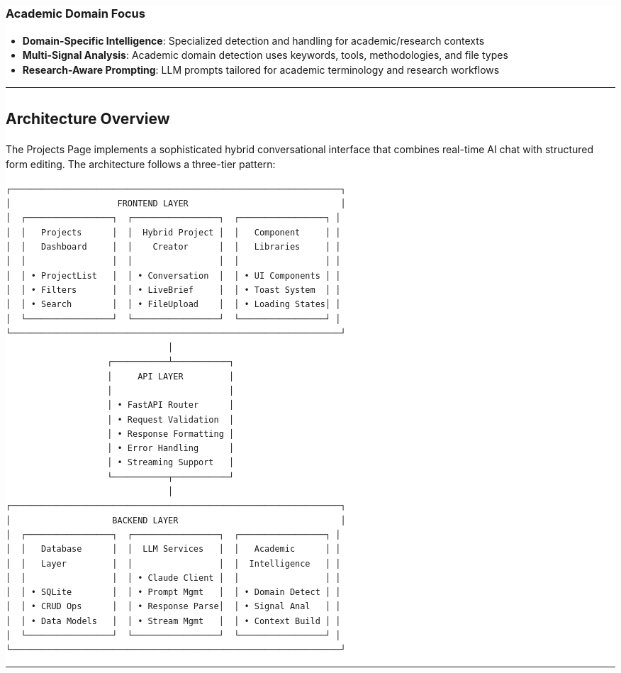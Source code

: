 ### Academic Domain Focus
- **Domain-Specific Intelligence**: Specialized detection and handling for academic/research contexts
- **Multi-Signal Analysis**: Academic domain detection uses keywords, tools, methodologies, and file types
- **Research-Aware Prompting**: LLM prompts tailored for academic terminology and research workflows

---

## Architecture Overview

The Projects Page implements a sophisticated hybrid conversational interface that combines real-time AI chat with structured form editing. The architecture follows a three-tier pattern:

```
┌─────────────────────────────────────────────────────────────────┐
│                     FRONTEND LAYER                              │
│  ┌─────────────────┐  ┌─────────────────┐  ┌─────────────────┐ │
│  │   Projects      │  │  Hybrid Project │  │   Component     │ │
│  │   Dashboard     │  │    Creator      │  │   Libraries     │ │
│  │                 │  │                 │  │                 │ │
│  │ • ProjectList   │  │ • Conversation  │  │ • UI Components │ │
│  │ • Filters       │  │ • LiveBrief     │  │ • Toast System  │ │
│  │ • Search        │  │ • FileUpload    │  │ • Loading States│ │
│  └─────────────────┘  └─────────────────┘  └─────────────────┘ │
└─────────────────────────────────────────────────────────────────┘
                                │
                    ┌───────────┴───────────┐
                    │     API LAYER         │
                    │                       │
                    │ • FastAPI Router      │
                    │ • Request Validation  │
                    │ • Response Formatting │
                    │ • Error Handling      │
                    │ • Streaming Support   │
                    └───────────┬───────────┘
                                │
┌─────────────────────────────────────────────────────────────────┐
│                    BACKEND LAYER                                │
│  ┌─────────────────┐  ┌─────────────────┐  ┌─────────────────┐ │
│  │   Database      │  │  LLM Services   │  │   Academic      │ │
│  │   Layer         │  │                 │  │  Intelligence   │ │
│  │                 │  │ • Claude Client │  │                 │ │
│  │ • SQLite        │  │ • Prompt Mgmt   │  │ • Domain Detect │ │
│  │ • CRUD Ops      │  │ • Response Parse│  │ • Signal Anal   │ │
│  │ • Data Models   │  │ • Stream Mgmt   │  │ • Context Build │ │
│  └─────────────────┘  └─────────────────┘  └─────────────────┘ │
└─────────────────────────────────────────────────────────────────┘
```

---
